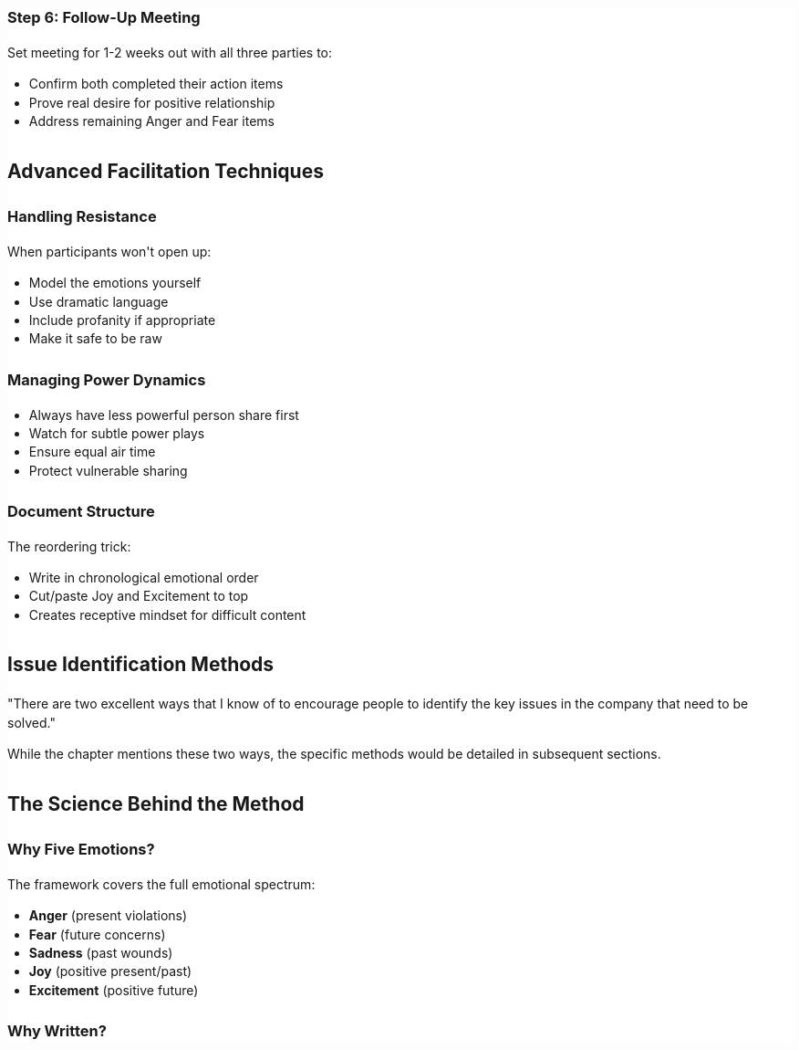### Step 6: Follow-Up Meeting

Set meeting for 1-2 weeks out with all three parties to:
- Confirm both completed their action items
- Prove real desire for positive relationship
- Address remaining Anger and Fear items

## Advanced Facilitation Techniques

### Handling Resistance

When participants won't open up:
- Model the emotions yourself
- Use dramatic language
- Include profanity if appropriate
- Make it safe to be raw

### Managing Power Dynamics

- Always have less powerful person share first
- Watch for subtle power plays
- Ensure equal air time
- Protect vulnerable sharing

### Document Structure

The reordering trick:
- Write in chronological emotional order
- Cut/paste Joy and Excitement to top
- Creates receptive mindset for difficult content

## Issue Identification Methods

"There are two excellent ways that I know of to encourage people to identify the key issues in the company that need to be solved."

While the chapter mentions these two ways, the specific methods would be detailed in subsequent sections.

## The Science Behind the Method

### Why Five Emotions?

The framework covers the full emotional spectrum:
- **Anger** (present violations)
- **Fear** (future concerns)
- **Sadness** (past wounds)
- **Joy** (positive present/past)
- **Excitement** (positive future)

### Why Written?

